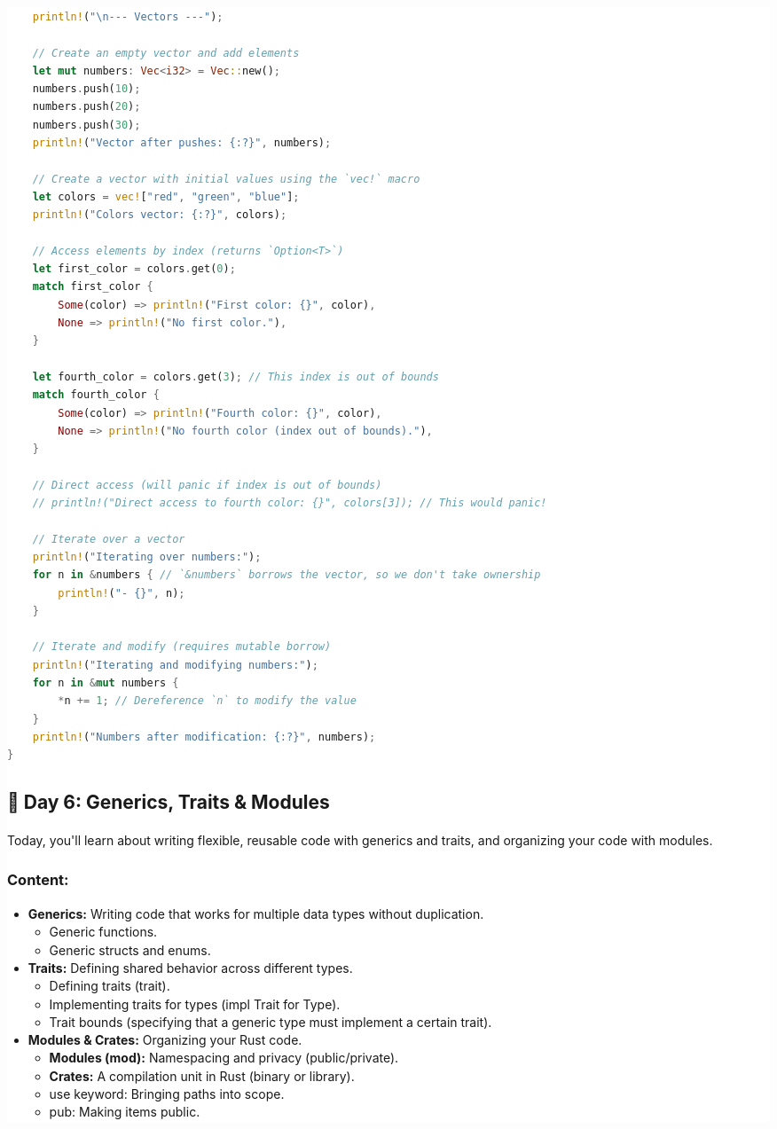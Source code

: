 ```rust
    println!("\n--- Vectors ---");

    // Create an empty vector and add elements
    let mut numbers: Vec<i32> = Vec::new();
    numbers.push(10);
    numbers.push(20);
    numbers.push(30);
    println!("Vector after pushes: {:?}", numbers);

    // Create a vector with initial values using the `vec!` macro
    let colors = vec!["red", "green", "blue"];
    println!("Colors vector: {:?}", colors);

    // Access elements by index (returns `Option<T>`)
    let first_color = colors.get(0);
    match first_color {
        Some(color) => println!("First color: {}", color),
        None => println!("No first color."),
    }

    let fourth_color = colors.get(3); // This index is out of bounds
    match fourth_color {
        Some(color) => println!("Fourth color: {}", color),
        None => println!("No fourth color (index out of bounds)."),
    }

    // Direct access (will panic if index is out of bounds)
    // println!("Direct access to fourth color: {}", colors[3]); // This would panic!

    // Iterate over a vector
    println!("Iterating over numbers:");
    for n in &numbers { // `&numbers` borrows the vector, so we don't take ownership
        println!("- {}", n);
    }

    // Iterate and modify (requires mutable borrow)
    println!("Iterating and modifying numbers:");
    for n in &mut numbers {
        *n += 1; // Dereference `n` to modify the value
    }
    println!("Numbers after modification: {:?}", numbers);
}
```

## 📅 Day 6: Generics, Traits & Modules
Today, you'll learn about writing flexible, reusable code with generics and traits, and organizing your code with modules.

### Content:
- **Generics:** Writing code that works for multiple data types without duplication.
  - Generic functions.
  - Generic structs and enums.
- **Traits:** Defining shared behavior across different types.
  - Defining traits (trait).
  - Implementing traits for types (impl Trait for Type).
  - Trait bounds (specifying that a generic type must implement a certain trait).
- **Modules & Crates:** Organizing your Rust code.
  - **Modules (mod):** Namespacing and privacy (public/private).
  - **Crates:** A compilation unit in Rust (binary or library).
  - use keyword: Bringing paths into scope.
  - pub: Making items public.